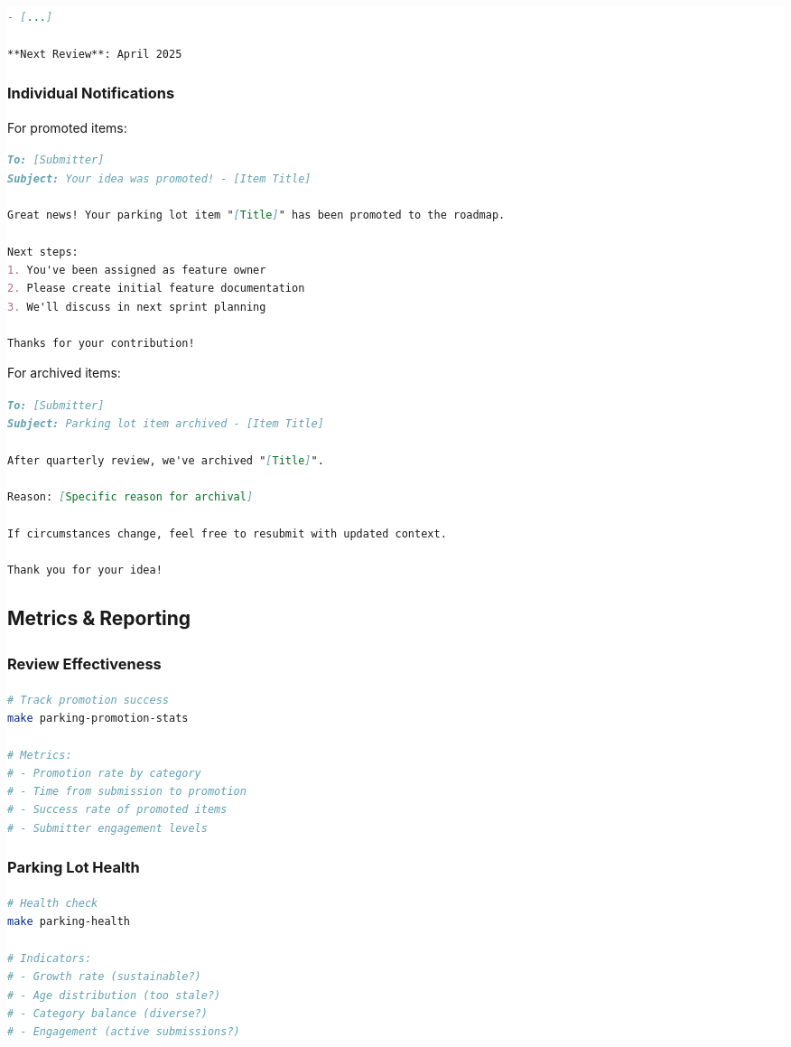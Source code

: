 ```markdown
- [...]

**Next Review**: April 2025
```

### Individual Notifications
For promoted items:
```markdown
To: [Submitter]
Subject: Your idea was promoted! - [Item Title]

Great news! Your parking lot item "[Title]" has been promoted to the roadmap.

Next steps:
1. You've been assigned as feature owner
2. Please create initial feature documentation
3. We'll discuss in next sprint planning

Thanks for your contribution!
```

For archived items:
```markdown
To: [Submitter]
Subject: Parking lot item archived - [Item Title]

After quarterly review, we've archived "[Title]".

Reason: [Specific reason for archival]

If circumstances change, feel free to resubmit with updated context.

Thank you for your idea!
```

## Metrics & Reporting

### Review Effectiveness
```bash
# Track promotion success
make parking-promotion-stats

# Metrics:
# - Promotion rate by category
# - Time from submission to promotion
# - Success rate of promoted items
# - Submitter engagement levels
```

### Parking Lot Health
```bash
# Health check
make parking-health

# Indicators:
# - Growth rate (sustainable?)
# - Age distribution (too stale?)
# - Category balance (diverse?)
# - Engagement (active submissions?)
```
